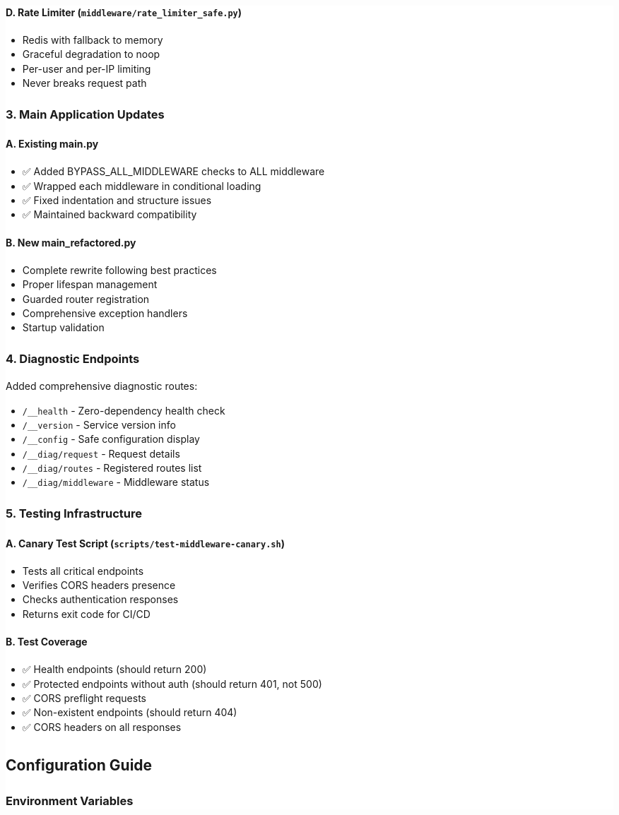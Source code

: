 #### D. Rate Limiter (`middleware/rate_limiter_safe.py`)
- Redis with fallback to memory
- Graceful degradation to noop
- Per-user and per-IP limiting
- Never breaks request path

### 3. Main Application Updates

#### A. Existing main.py
- ✅ Added BYPASS_ALL_MIDDLEWARE checks to ALL middleware
- ✅ Wrapped each middleware in conditional loading
- ✅ Fixed indentation and structure issues
- ✅ Maintained backward compatibility

#### B. New main_refactored.py
- Complete rewrite following best practices
- Proper lifespan management
- Guarded router registration
- Comprehensive exception handlers
- Startup validation

### 4. Diagnostic Endpoints

Added comprehensive diagnostic routes:
- `/__health` - Zero-dependency health check
- `/__version` - Service version info
- `/__config` - Safe configuration display
- `/__diag/request` - Request details
- `/__diag/routes` - Registered routes list
- `/__diag/middleware` - Middleware status

### 5. Testing Infrastructure

#### A. Canary Test Script (`scripts/test-middleware-canary.sh`)
- Tests all critical endpoints
- Verifies CORS headers presence
- Checks authentication responses
- Returns exit code for CI/CD

#### B. Test Coverage
- ✅ Health endpoints (should return 200)
- ✅ Protected endpoints without auth (should return 401, not 500)
- ✅ CORS preflight requests
- ✅ Non-existent endpoints (should return 404)
- ✅ CORS headers on all responses

## Configuration Guide

### Environment Variables

